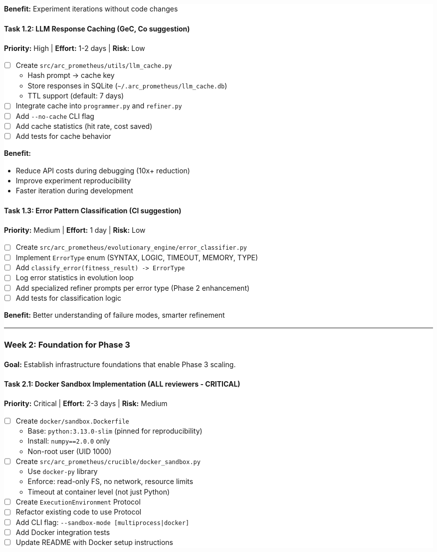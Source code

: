 **Benefit:** Experiment iterations without code changes

#### Task 1.2: LLM Response Caching (GeC, Co suggestion)
**Priority:** High | **Effort:** 1-2 days | **Risk:** Low

- [ ] Create `src/arc_prometheus/utils/llm_cache.py`
  - Hash prompt → cache key
  - Store responses in SQLite (`~/.arc_prometheus/llm_cache.db`)
  - TTL support (default: 7 days)
- [ ] Integrate cache into `programmer.py` and `refiner.py`
- [ ] Add `--no-cache` CLI flag
- [ ] Add cache statistics (hit rate, cost saved)
- [ ] Add tests for cache behavior

**Benefit:**
- Reduce API costs during debugging (10x+ reduction)
- Improve experiment reproducibility
- Faster iteration during development

#### Task 1.3: Error Pattern Classification (Cl suggestion)
**Priority:** Medium | **Effort:** 1 day | **Risk:** Low

- [ ] Create `src/arc_prometheus/evolutionary_engine/error_classifier.py`
- [ ] Implement `ErrorType` enum (SYNTAX, LOGIC, TIMEOUT, MEMORY, TYPE)
- [ ] Add `classify_error(fitness_result) -> ErrorType`
- [ ] Log error statistics in evolution loop
- [ ] Add specialized refiner prompts per error type (Phase 2 enhancement)
- [ ] Add tests for classification logic

**Benefit:** Better understanding of failure modes, smarter refinement

---

### Week 2: Foundation for Phase 3

**Goal:** Establish infrastructure foundations that enable Phase 3 scaling.

#### Task 2.1: Docker Sandbox Implementation (ALL reviewers - CRITICAL)
**Priority:** Critical | **Effort:** 2-3 days | **Risk:** Medium

- [ ] Create `docker/sandbox.Dockerfile`
  - Base: `python:3.13.0-slim` (pinned for reproducibility)
  - Install: `numpy==2.0.0` only
  - Non-root user (UID 1000)
- [ ] Create `src/arc_prometheus/crucible/docker_sandbox.py`
  - Use `docker-py` library
  - Enforce: read-only FS, no network, resource limits
  - Timeout at container level (not just Python)
- [ ] Create `ExecutionEnvironment` Protocol
- [ ] Refactor existing code to use Protocol
- [ ] Add CLI flag: `--sandbox-mode [multiprocess|docker]`
- [ ] Add Docker integration tests
- [ ] Update README with Docker setup instructions
